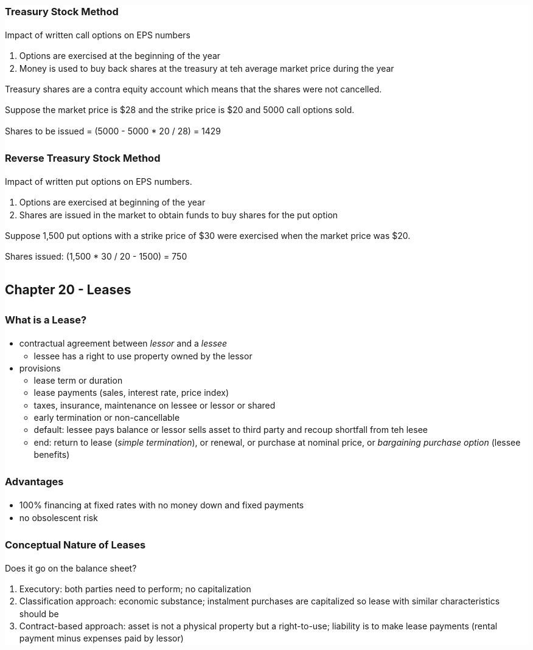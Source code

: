 ### Treasury Stock Method

Impact of written call options on EPS numbers

1. Options are exercised at the beginning of the year
2. Money is used to buy back shares at the treasury at teh average market price during the year

Treasury shares are a contra equity account which means that the shares were not cancelled.

Suppose the market price is $28 and the strike price is $20 and 5000 call options sold.

Shares to be issued = (5000 - 5000 * 20 / 28) = 1429

### Reverse Treasury Stock Method

Impact of written put options on EPS numbers.

1. Options are exercised at beginning of the year
2. Shares are issued in the market to obtain funds to buy shares for the put option

Suppose 1,500 put options with a strike price of $30 were exercised when the market price was $20.

Shares issued: (1,500 * 30 / 20 - 1500) = 750

## Chapter 20 - Leases

### What is a Lease?

- contractual agreement between _lessor_ and a _lessee_
  - lessee has a right to use property owned by the lessor
- provisions
  - lease term or duration
  - lease payments (sales, interest rate, price index)
  - taxes, insurance, maintenance on lessee or lessor or shared
  - early termination or non-cancellable
  - default: lessee pays balance or lessor sells asset to third party and recoup shortfall from teh lesee
  - end: return to lease (_simple termination_), or renewal, or purchase at nominal price, or _bargaining purchase option_ (lessee benefits)

### Advantages

- 100% financing at fixed rates with no money down and fixed payments
- no obsolescent risk

### Conceptual Nature of Leases

Does it go on the balance sheet?

1. Executory: both parties need to perform; no capitalization
2. Classification approach: economic substance; instalment purchases are capitalized so lease with similar characteristics should be
3. Contract-based approach: asset is not a physical property but a right-to-use; liability is to make lease payments (rental payment minus expenses paid by lessor)
